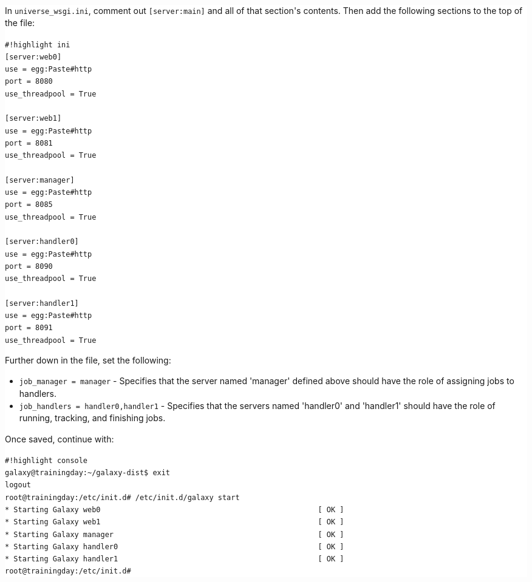 
In `universe_wsgi.ini`, comment out `[server:main]` and all of that section's contents.  Then add the following sections to the top of the file:

```
#!highlight ini
[server:web0]
use = egg:Paste#http
port = 8080
use_threadpool = True

[server:web1]
use = egg:Paste#http
port = 8081
use_threadpool = True

[server:manager]
use = egg:Paste#http
port = 8085
use_threadpool = True

[server:handler0]
use = egg:Paste#http
port = 8090
use_threadpool = True

[server:handler1]
use = egg:Paste#http
port = 8091
use_threadpool = True
```


Further down in the file, set the following:

* `job_manager = manager` - Specifies that the server named 'manager' defined above should have the role of assigning jobs to handlers.
* `job_handlers = handler0,handler1` - Specifies that the servers named 'handler0' and 'handler1' should have the role of running, tracking, and finishing jobs.

Once saved, continue with:

```
#!highlight console
galaxy@trainingday:~/galaxy-dist$ exit
logout
root@trainingday:/etc/init.d# /etc/init.d/galaxy start
* Starting Galaxy web0                                                  [ OK ] 
* Starting Galaxy web1                                                  [ OK ] 
* Starting Galaxy manager                                               [ OK ] 
* Starting Galaxy handler0                                              [ OK ] 
* Starting Galaxy handler1                                              [ OK ] 
root@trainingday:/etc/init.d# 
```

